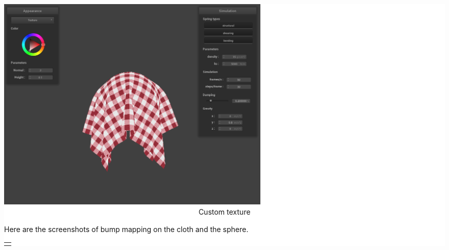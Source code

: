   <img src="images/texture.png" width="500px" />
  <figcaption align="middle">Custom texture</figcaption>
</div>


Here are the screenshots of bump mapping on the cloth and the sphere.

<div align="center">
  <table style="width=100%">
     <tr>
      <td align="middle">